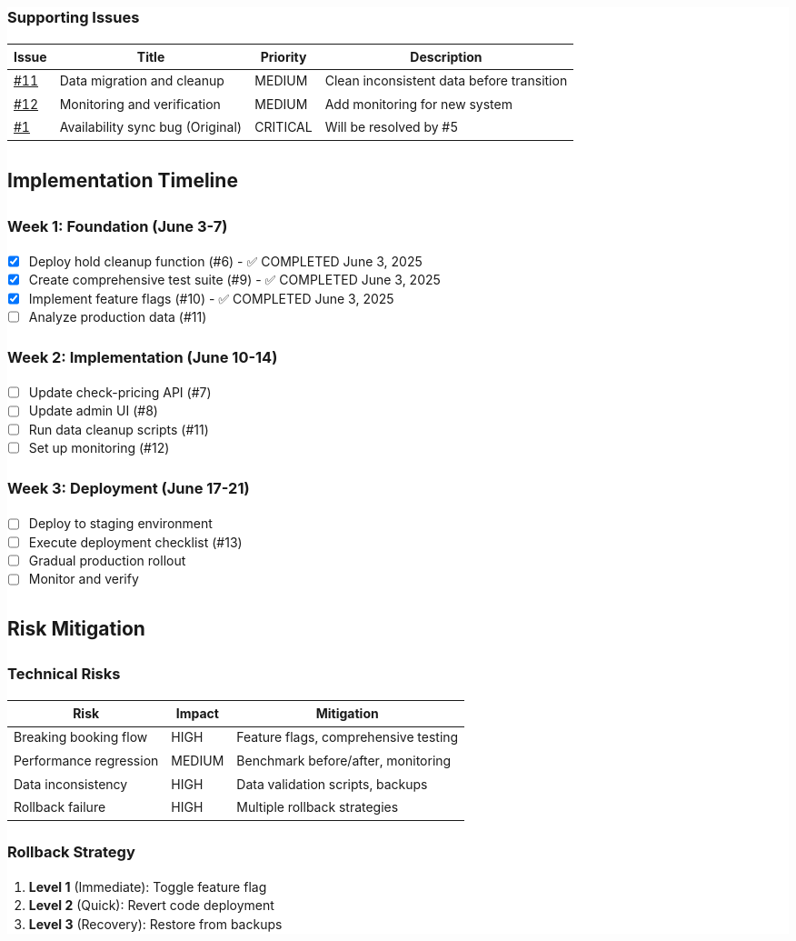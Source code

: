 ### Supporting Issues

| Issue | Title | Priority | Description |
|-------|-------|----------|-------------|
| [#11](https://github.com/b-coman/prop-management/issues/11) | Data migration and cleanup | MEDIUM | Clean inconsistent data before transition |
| [#12](https://github.com/b-coman/prop-management/issues/12) | Monitoring and verification | MEDIUM | Add monitoring for new system |
| [#1](https://github.com/b-coman/prop-management/issues/1) | Availability sync bug (Original) | CRITICAL | Will be resolved by #5 |

## Implementation Timeline

### Week 1: Foundation (June 3-7)
- [x] Deploy hold cleanup function (#6) - ✅ COMPLETED June 3, 2025
- [x] Create comprehensive test suite (#9) - ✅ COMPLETED June 3, 2025
- [x] Implement feature flags (#10) - ✅ COMPLETED June 3, 2025
- [ ] Analyze production data (#11)

### Week 2: Implementation (June 10-14)
- [ ] Update check-pricing API (#7)
- [ ] Update admin UI (#8)
- [ ] Run data cleanup scripts (#11)
- [ ] Set up monitoring (#12)

### Week 3: Deployment (June 17-21)
- [ ] Deploy to staging environment
- [ ] Execute deployment checklist (#13)
- [ ] Gradual production rollout
- [ ] Monitor and verify

## Risk Mitigation

### Technical Risks

| Risk | Impact | Mitigation |
|------|--------|------------|
| Breaking booking flow | HIGH | Feature flags, comprehensive testing |
| Performance regression | MEDIUM | Benchmark before/after, monitoring |
| Data inconsistency | HIGH | Data validation scripts, backups |
| Rollback failure | HIGH | Multiple rollback strategies |

### Rollback Strategy

1. **Level 1** (Immediate): Toggle feature flag
2. **Level 2** (Quick): Revert code deployment
3. **Level 3** (Recovery): Restore from backups
